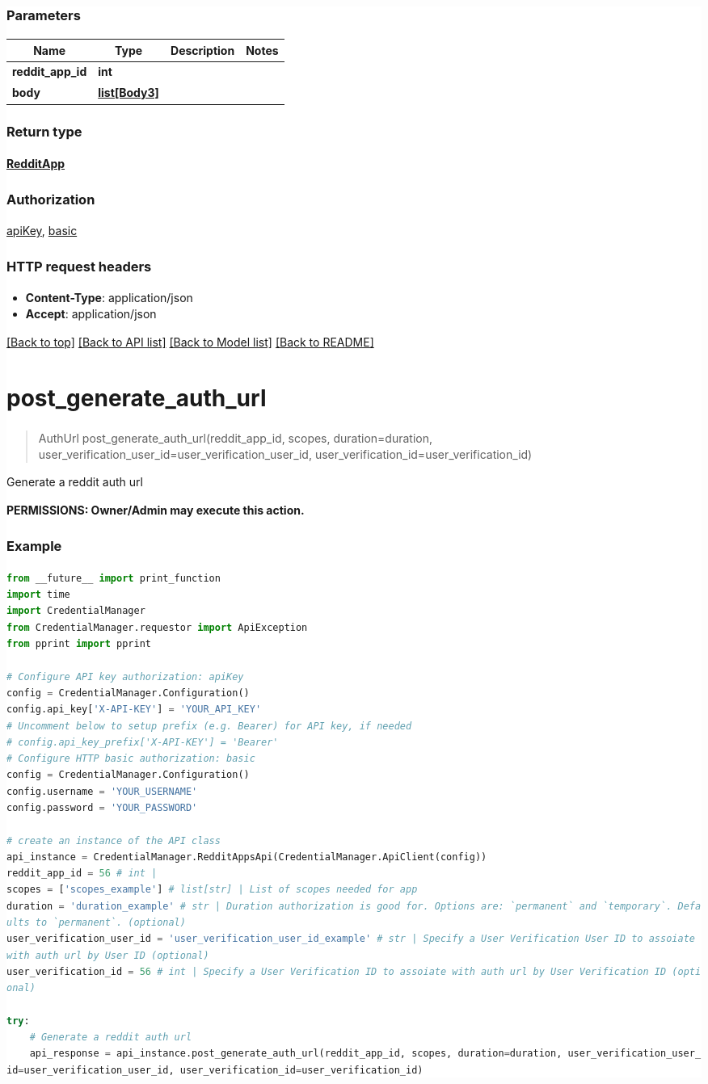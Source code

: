 ### Parameters

Name | Type | Description  | Notes
------------- | ------------- | ------------- | -------------
 **reddit_app_id** | **int**|  | 
 **body** | [**list[Body3]**](Body3.md)|  | 

### Return type

[**RedditApp**](RedditApp.md)

### Authorization

[apiKey](../README.md#apiKey), [basic](../README.md#basic)

### HTTP request headers

 - **Content-Type**: application/json
 - **Accept**: application/json

[[Back to top]](#) [[Back to API list]](../README.md#documentation-for-api-endpoints) [[Back to Model list]](../README.md#documentation-for-models) [[Back to README]](../README.md)

# **post_generate_auth_url**
> AuthUrl post_generate_auth_url(reddit_app_id, scopes, duration=duration, user_verification_user_id=user_verification_user_id, user_verification_id=user_verification_id)

Generate a reddit auth url

**PERMISSIONS: Owner/Admin may execute this action.**

### Example
```python
from __future__ import print_function
import time
import CredentialManager
from CredentialManager.requestor import ApiException
from pprint import pprint

# Configure API key authorization: apiKey
config = CredentialManager.Configuration()
config.api_key['X-API-KEY'] = 'YOUR_API_KEY'
# Uncomment below to setup prefix (e.g. Bearer) for API key, if needed
# config.api_key_prefix['X-API-KEY'] = 'Bearer'
# Configure HTTP basic authorization: basic
config = CredentialManager.Configuration()
config.username = 'YOUR_USERNAME'
config.password = 'YOUR_PASSWORD'

# create an instance of the API class
api_instance = CredentialManager.RedditAppsApi(CredentialManager.ApiClient(config))
reddit_app_id = 56 # int | 
scopes = ['scopes_example'] # list[str] | List of scopes needed for app
duration = 'duration_example' # str | Duration authorization is good for. Options are: `permanent` and `temporary`. Defaults to `permanent`. (optional)
user_verification_user_id = 'user_verification_user_id_example' # str | Specify a User Verification User ID to assoiate with auth url by User ID (optional)
user_verification_id = 56 # int | Specify a User Verification ID to assoiate with auth url by User Verification ID (optional)

try:
    # Generate a reddit auth url
    api_response = api_instance.post_generate_auth_url(reddit_app_id, scopes, duration=duration, user_verification_user_id=user_verification_user_id, user_verification_id=user_verification_id)
```